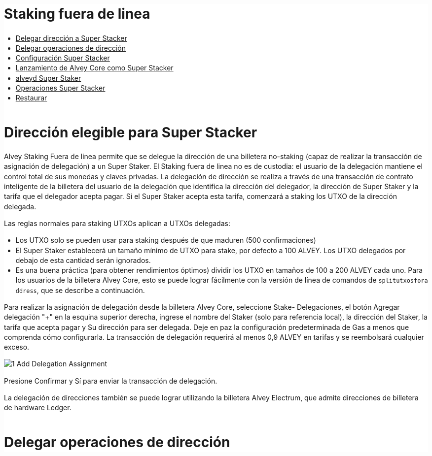 # Staking fuera de linea 

* [Delegar dirección a Super Stacker](https://github.com/alveyproject/documents/tree/master/en/Alvey-Wallet-Tutorial/README.md#delegating-address-to-super-staker)
* [Delegar operaciones de dirección](https://github.com/alveyproject/documents/tree/master/en/Alvey-Wallet-Tutorial/README.md#delegating-aAddress-operations)
* [Configuración Super Stacker](https://github.com/alveyproject/documents/tree/master/en/Alvey-Wallet-Tutorial/README.md#super-staker-configuration)
* [Lanzamiento de Alvey Core como Super Stacker](https://github.com/alveyproject/documents/tree/master/en/Alvey-Wallet-Tutorial/README.md#launching-alvey-core-as-a-super-staker)
* [alveyd Super Staker](https://github.com/alveyproject/documents/tree/master/en/Alvey-Wallet-Tutorial/README.md#alveyd-super-staker)
* [Operaciones Super Stacker ](https://github.com/alveyproject/documents/tree/master/en/Alvey-Wallet-Tutorial/README.md#super-staker-operations)
* [Restaurar](https://github.com/alveyproject/documents/tree/master/en/Alvey-Wallet-Tutorial/README.md#restore)

# Dirección elegible para Super Stacker

Alvey Staking Fuera de linea permite que se delegue la dirección de una billetera no-staking (capaz de realizar la transacción de asignación de delegación) a un Super Staker. El Staking fuera de linea no es de custodia: el usuario de la delegación mantiene el control total de sus monedas y claves privadas. La delegación de dirección se realiza a través de una transacción de contrato inteligente de la billetera del usuario de la delegación que identifica la dirección del delegador, la dirección de Super Staker y la tarifa que el delegador acepta pagar. Si el Super Staker acepta esta tarifa, comenzará a staking los UTXO de la dirección delegada.

Las reglas normales para staking UTXOs aplican a UTXOs delegadas:

* Los UTXO solo se pueden usar para staking después de que maduren (500 confirmaciones)
* El Super Staker establecerá un tamaño mínimo de UTXO para stake, por defecto a 100 ALVEY. Los UTXO delegados por debajo de esta cantidad serán ignorados.
* Es una buena práctica (para obtener rendimientos óptimos) dividir los UTXO en tamaños de 100 a 200 ALVEY cada uno. Para los usuarios de la billetera Alvey Core, esto se puede lograr fácilmente con la versión de línea de comandos de `splitutxosforaddress`, que se describe a continuación.

Para realizar la asignación de delegación desde la billetera Alvey Core, seleccione Stake- Delegaciones, el botón Agregar delegación "+" en la esquina superior derecha, ingrese el nombre del Staker (solo para referencia local), la dirección del Staker, la tarifa que acepta pagar y Su dirección para ser delegada. Deje en paz la configuración predeterminada de Gas a menos que comprenda cómo configurarla. La transacción de delegación requerirá al menos 0,9 ALVEY en tarifas y se reembolsará cualquier exceso.

![1  Add Delegation Assignment](https://user-images.githubusercontent.com/29760787/85331894-f8cc5b80-b4a4-11ea-95d1-eb472a5454f1.jpg)

Presione Confirmar y Sí para enviar la transacción de delegación.

La delegación de direcciones también se puede lograr utilizando la billetera Alvey Electrum, que admite direcciones de billetera de hardware Ledger.

# Delegar operaciones de dirección
